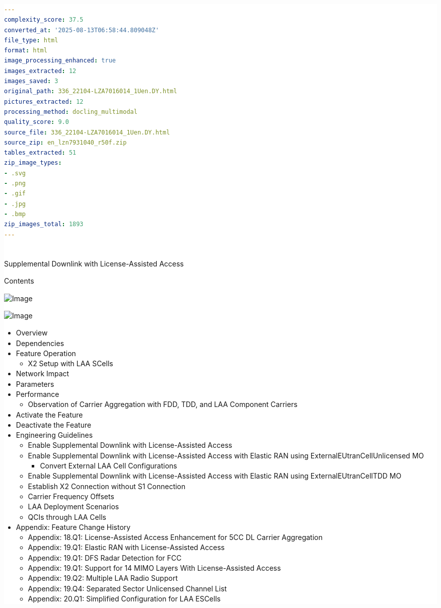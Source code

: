 ```yaml
---
complexity_score: 37.5
converted_at: '2025-08-13T06:58:44.809048Z'
file_type: html
format: html
image_processing_enhanced: true
images_extracted: 12
images_saved: 3
original_path: 336_22104-LZA7016014_1Uen.DY.html
pictures_extracted: 12
processing_method: docling_multimodal
quality_score: 9.0
source_file: 336_22104-LZA7016014_1Uen.DY.html
source_zip: en_lzn7931040_r50f.zip
tables_extracted: 51
zip_image_types:
- .svg
- .png
- .gif
- .jpg
- .bmp
zip_images_total: 1893
---
```


# 

Supplemental Downlink with License-Assisted Access

Contents

![Image](../images/336_22104-LZA7016014_1Uen.DY/additional_3_CP.png)

![Image](../images/336_22104-LZA7016014_1Uen.DY/additional_3_CP.png)

- Overview
- Dependencies
- Feature Operation
    - X2 Setup with LAA SCells
- Network Impact
- Parameters
- Performance
    - Observation of Carrier Aggregation with FDD, TDD, and LAA Component Carriers
- Activate the Feature
- Deactivate the Feature
- Engineering Guidelines
    - Enable Supplemental Downlink with License-Assisted Access
    - Enable Supplemental Downlink with License-Assisted Access with Elastic RAN using ExternalEUtranCellUnlicensed MO
        - Convert External LAA Cell Configurations
    - Enable Supplemental Downlink with License-Assisted Access with Elastic RAN using ExternalEUtranCellTDD MO
    - Establish X2 Connection without S1 Connection
    - Carrier Frequency Offsets
    - LAA Deployment Scenarios
    - QCIs through LAA Cells
- Appendix: Feature Change History
    - Appendix: 18.Q1: License-Assisted Access Enhancement for 5CC DL Carrier Aggregation
    - Appendix: 19.Q1: Elastic RAN with License-Assisted Access
    - Appendix: 19.Q1: DFS Radar Detection for FCC
    - Appendix: 19.Q1: Support for 14 MIMO Layers With License-Assisted Access
    - Appendix: 19.Q2: Multiple LAA Radio Support
    - Appendix: 19.Q4: Separated Sector Unlicensed Channel List
    - Appendix: 20.Q1: Simplified Configuration for LAA ESCells